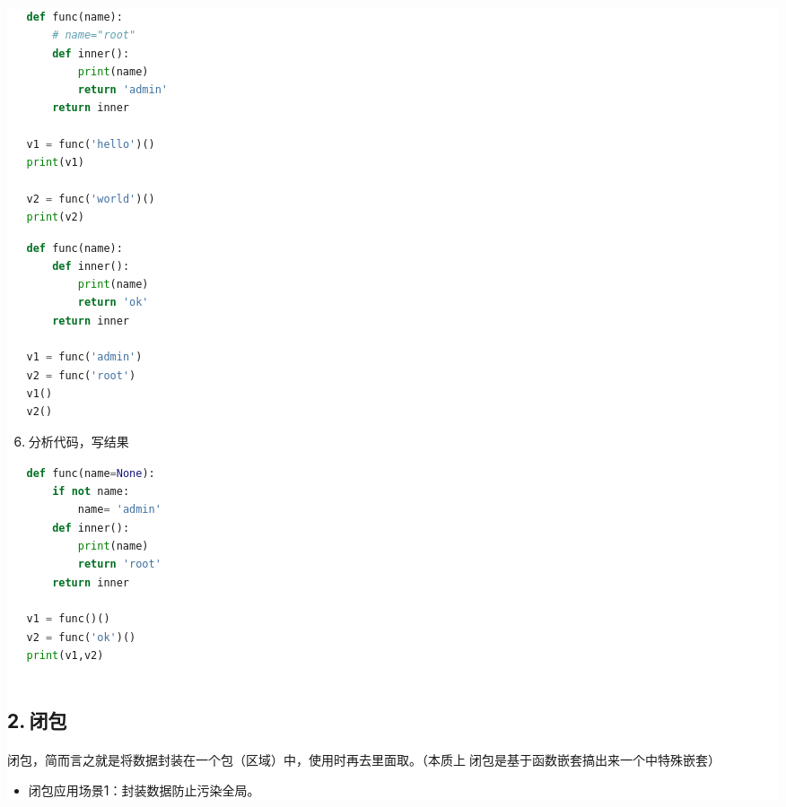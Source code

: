    

```python
   def func(name):
       # name="root"
       def inner():
           print(name)
           return 'admin'
       return inner
   
   v1 = func('hello')()
   print(v1)
   
   v2 = func('world')()
   print(v2)
```

  

```python
   def func(name):
       def inner():
           print(name)
           return 'ok'
       return inner
   
   v1 = func('admin')
   v2 = func('root')
   v1()
   v2()
```

6. 分析代码，写结果

```python
   def func(name=None):
       if not name:
           name= 'admin'
       def inner():
           print(name)
           return 'root'
       return inner
   
   v1 = func()()
   v2 = func('ok')()
   print(v1,v2)
   
```

   

## 2. 闭包

闭包，简而言之就是将数据封装在一个包（区域）中，使用时再去里面取。（本质上 闭包是基于函数嵌套搞出来一个中特殊嵌套）

* 闭包应用场景1：封装数据防止污染全局。
